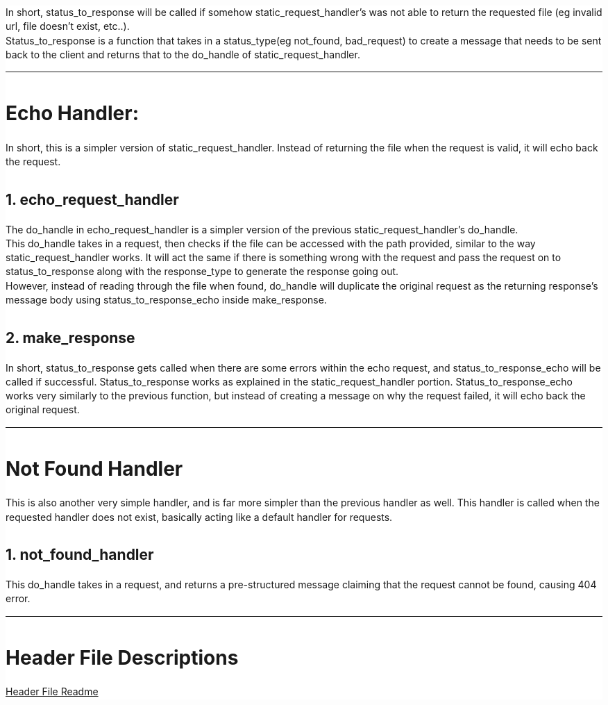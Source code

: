 In short, status_to_response will be called if somehow static_request_handler’s was not able to return the requested file (eg invalid url, file doesn’t exist, etc..).  
Status_to_response is a function that takes in a status_type(eg not_found, bad_request) to create a message that needs to be sent back to the client and returns that to the do_handle of static_request_handler.

---

# Echo Handler:
In short, this is a simpler version of static_request_handler. Instead of returning the file when the request is valid, it will echo back the request.
## 1. echo_request_handler 
The do_handle in echo_request_handler is a simpler version of the previous static_request_handler’s do_handle.   
This do_handle takes in a request, then checks if the file can be accessed with the path provided, similar to the way static_request_handler works. It will act the same if there is something wrong with the request and pass the request on to status_to_response along with the response_type to generate the response going out.   
However, instead of reading through the file when found, do_handle will duplicate the original request as the returning response’s message body using status_to_response_echo inside make_response.  
## 2. make_response
In short, status_to_response gets called when there are some errors within the echo request, and status_to_response_echo will be called if successful. Status_to_response works as explained in the static_request_handler portion. Status_to_response_echo works very similarly to the previous function, but instead of creating a message on why the request failed, it will echo back the original request. 

---

# Not Found Handler
This is also another very simple handler, and is far more simpler than the previous handler as well. This handler is called when the requested handler does not exist, basically acting like a default handler for requests.  
## 1. not_found_handler
This do_handle takes in a request, and returns a pre-structured message claiming that the request cannot be found, causing 404 error.

---

# Header File Descriptions
[Header File Readme](/include/README.md)
